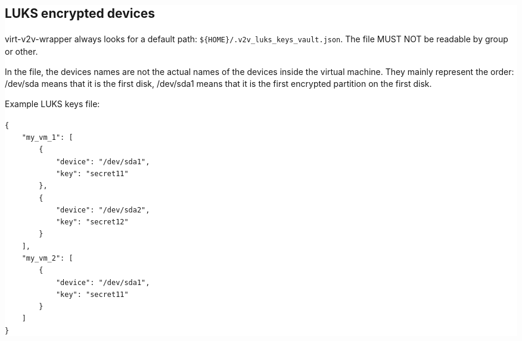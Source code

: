 ## LUKS encrypted devices

virt-v2v-wrapper always looks for a default path:
`${HOME}/.v2v_luks_keys_vault.json`. The file MUST NOT be readable by group
or other.

In the file, the devices names are not the actual names of the devices inside
the virtual machine. They mainly represent the order: /dev/sda means that it
is the first disk, /dev/sda1 means that it is the first encrypted partition
on the first disk.

Example LUKS keys file:

```
{
    "my_vm_1": [
        {
            "device": "/dev/sda1",
            "key": "secret11"
        },
        {
            "device": "/dev/sda2",
            "key": "secret12"
        }
    ],
    "my_vm_2": [
        {
            "device": "/dev/sda1",
            "key": "secret11"
        }
    ]
}
```
